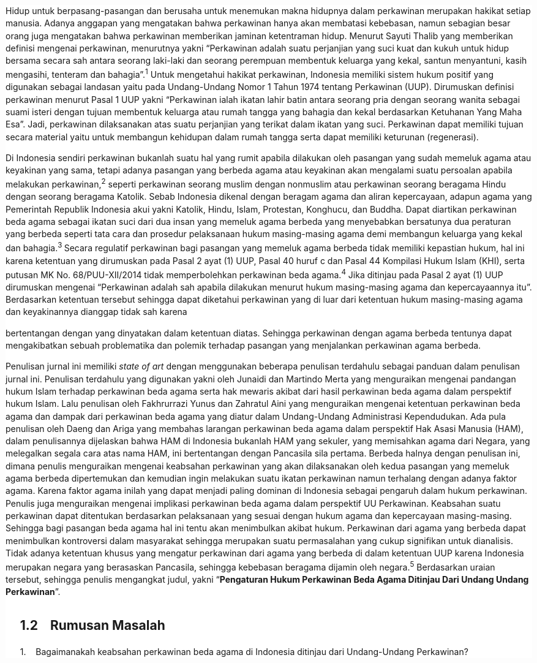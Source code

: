 <p><span class="font3">Hidup untuk berpasang-pasangan dan berusaha untuk menemukan makna hidupnya dalam perkawinan merupakan hakikat setiap manusia. Adanya anggapan yang mengatakan bahwa perkawinan hanya akan membatasi kebebasan, namun sebagian besar orang juga mengatakan bahwa perkawinan memberikan jaminan ketentraman hidup. Menurut Sayuti Thalib yang memberikan definisi mengenai perkawinan, menurutnya yakni “Perkawinan adalah suatu perjanjian yang suci kuat dan kukuh untuk hidup bersama secara sah antara seorang laki-laki dan seorang perempuan membentuk keluarga yang kekal, santun menyantuni, kasih mengasihi, tenteram dan bahagia”.<sup>1</sup> Untuk mengetahui hakikat perkawinan, Indonesia memiliki sistem hukum positif yang digunakan sebagai landasan yaitu pada Undang-Undang Nomor 1 Tahun 1974 tentang Perkawinan (UUP). Dirumuskan definisi perkawinan menurut Pasal 1 UUP yakni “Perkawinan ialah ikatan lahir batin antara seorang pria dengan seorang wanita sebagai suami isteri dengan tujuan membentuk keluarga atau rumah tangga yang bahagia dan kekal berdasarkan Ketuhanan Yang Maha Esa”. Jadi, perkawinan dilaksanakan atas suatu perjanjian yang terikat dalam ikatan yang suci. Perkawinan dapat memiliki tujuan secara material yaitu untuk membangun kehidupan dalam rumah tangga serta dapat memiliki keturunan (regenerasi).</span></p>
<p><span class="font3">Di Indonesia sendiri perkawinan bukanlah suatu hal yang rumit apabila dilakukan oleh pasangan yang sudah memeluk agama atau keyakinan yang sama, tetapi adanya pasangan yang berbeda agama atau keyakinan akan mengalami suatu persoalan apabila melakukan perkawinan,<sup>2</sup> seperti perkawinan seorang muslim dengan nonmuslim atau perkawinan seorang beragama Hindu dengan seorang beragama Katolik. Sebab Indonesia dikenal dengan beragam agama dan aliran kepercayaan, adapun agama yang Pemerintah Republik Indonesia akui yakni Katolik, Hindu, Islam, Protestan, Konghucu, dan Buddha. Dapat diartikan perkawinan beda agama sebagai ikatan suci dari dua insan yang memeluk agama berbeda yang menyebabkan bersatunya dua peraturan yang berbeda seperti tata cara dan prosedur pelaksanaan hukum masing-masing agama demi membangun keluarga yang kekal dan bahagia.<sup>3 </sup>Secara regulatif perkawinan bagi pasangan yang memeluk agama berbeda tidak memiliki kepastian hukum, hal ini karena ketentuan yang dirumuskan pada Pasal 2 ayat (1) UUP, Pasal 40 huruf c dan Pasal 44 Kompilasi Hukum Islam (KHI), serta putusan MK No. 68/PUU-XII/2014 tidak memperbolehkan perkawinan beda agama.<sup>4</sup> Jika ditinjau pada Pasal 2 ayat (1) UUP dirumuskan mengenai “Perkawinan adalah sah apabila dilakukan menurut hukum masing-masing agama dan kepercayaannya itu”. Berdasarkan ketentuan tersebut sehingga dapat diketahui perkawinan yang di luar dari ketentuan hukum masing-masing agama dan keyakinannya dianggap tidak sah karena</span></p>
<p><span class="font3">bertentangan dengan yang dinyatakan dalam ketentuan diatas. Sehingga perkawinan dengan agama berbeda tentunya dapat mengakibatkan sebuah problematika dan polemik terhadap pasangan yang menjalankan perkawinan agama berbeda.</span></p>
<p><span class="font3">Penulisan jurnal ini memiliki </span><span class="font3" style="font-style:italic;">state of art</span><span class="font3"> dengan menggunakan beberapa penulisan terdahulu sebagai panduan dalam penulisan jurnal ini. Penulisan terdahulu yang digunakan yakni oleh Junaidi dan Martindo Merta yang menguraikan mengenai pandangan hukum Islam terhadap perkawinan beda agama serta hak mewaris akibat dari hasil perkawinan beda agama dalam perspektif hukum Islam. Lalu penulisan oleh Fakhrurrazi Yunus dan Zahratul Aini yang menguraikan mengenai ketentuan perkawinan beda agama dan dampak dari perkawinan beda agama yang diatur dalam Undang-Undang Administrasi Kependudukan. Ada pula penulisan oleh Daeng dan Ariga yang membahas larangan perkawinan beda agama dalam perspektif Hak Asasi Manusia (HAM), dalam penulisannya dijelaskan bahwa HAM di Indonesia bukanlah HAM yang sekuler, yang memisahkan agama dari Negara, yang melegalkan segala cara atas nama HAM, ini bertentangan dengan Pancasila sila pertama. Berbeda halnya dengan penulisan ini, dimana penulis menguraikan mengenai keabsahan perkawinan yang akan dilaksanakan oleh kedua pasangan yang memeluk agama berbeda dipertemukan dan kemudian ingin melakukan suatu ikatan perkawinan namun terhalang dengan adanya faktor agama. Karena faktor agama inilah yang dapat menjadi paling dominan di Indonesia sebagai pengaruh dalam hukum perkawinan. Penulis juga menguraikan mengenai implikasi perkawinan beda agama dalam perspektif UU Perkawinan. Keabsahan suatu perkawinan dapat ditentukan berdasarkan pelaksanaan yang sesuai dengan hukum agama dan kepercayaan masing-masing. Sehingga bagi pasangan beda agama hal ini tentu akan menimbulkan akibat hukum. Perkawinan dari agama yang berbeda dapat menimbulkan kontroversi dalam masyarakat sehingga merupakan suatu permasalahan yang cukup signifikan untuk dianalisis. Tidak adanya ketentuan khusus yang mengatur perkawinan dari agama yang berbeda di dalam ketentuan UUP karena Indonesia merupakan negara yang berasaskan Pancasila, sehingga kebebasan beragama dijamin oleh negara.<sup>5</sup> Berdasarkan uraian tersebut, sehingga penulis mengangkat judul, yakni “</span><span class="font3" style="font-weight:bold;">Pengaturan Hukum Perkawinan Beda Agama Ditinjau Dari Undang Undang Perkawinan</span><span class="font3">”.</span></p>
<ul style="list-style:none;"><li>
<h2><a name="bookmark5"></a><span class="font3" style="font-weight:bold;"><a name="bookmark6"></a>1.2 &nbsp;&nbsp;&nbsp;Rumusan Masalah</span></h2></li></ul>
<ul style="list-style:none;"><li>
<p><span class="font3">1. &nbsp;&nbsp;&nbsp;Bagaimanakah keabsahan perkawinan beda agama di Indonesia ditinjau dari Undang-Undang Perkawinan?</span></p></li>
<li>